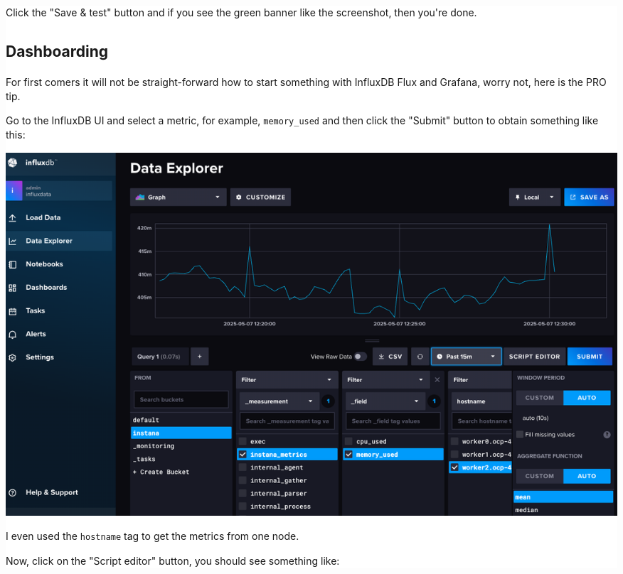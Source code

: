 Click the "Save & test" button and if you see the green banner like the screenshot, then you're done.

## Dashboarding

For first comers it will not be straight-forward how to start something with InfluxDB Flux and Grafana, worry not, here is the PRO tip.

Go to the InfluxDB UI and select a metric, for example, `memory_used` and then click the "Submit" button to obtain something like this:

![InfluxDB memory_used](image-5.png)

I even used the `hostname` tag to get the metrics from one node.

Now, click on the "Script editor" button, you should see something like:

